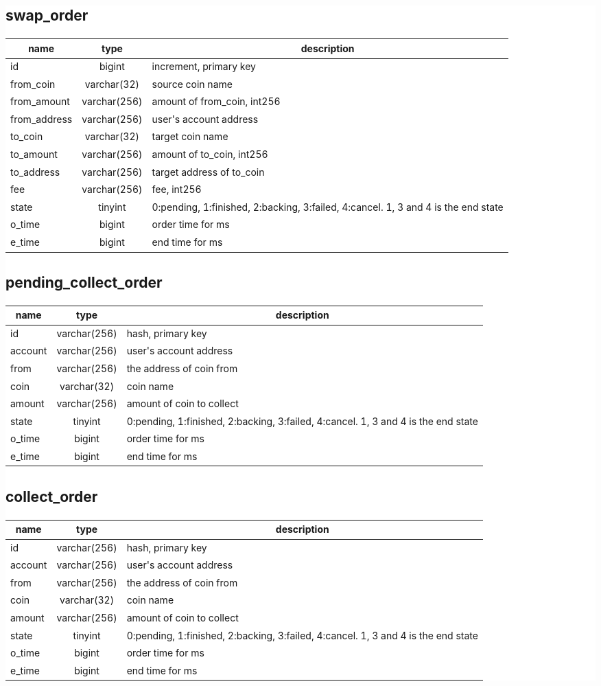 ## swap_order
|name|type|description|
|---|:--:|---|
|id|bigint|increment, primary key|
|from_coin|varchar(32)|source coin name|
|from_amount|varchar(256)|amount of from_coin, int256|
|from_address|varchar(256)|user's account address|
|to_coin|varchar(32)|target coin name|
|to_amount|varchar(256)|amount of to_coin, int256|
|to_address|varchar(256)|target address of to_coin|
|fee|varchar(256)|fee, int256|
|state|tinyint|0:pending, 1:finished, 2:backing, 3:failed, 4:cancel. 1, 3 and 4 is the end state|
|o_time|bigint|order time for ms|
|e_time|bigint|end time for ms|

## pending_collect_order
|name|type|description|
|---|:--:|---|
|id|varchar(256)|hash, primary key|
|account|varchar(256)|user's account address|
|from|varchar(256)|the address of coin from|
|coin|varchar(32)|coin name|
|amount|varchar(256)|amount of coin to collect|
|state|tinyint|0:pending, 1:finished, 2:backing, 3:failed, 4:cancel. 1, 3 and 4 is the end state|
|o_time|bigint|order time for ms|
|e_time|bigint|end time for ms|

## collect_order
|name|type|description|
|---|:--:|---|
|id|varchar(256)|hash, primary key|
|account|varchar(256)|user's account address|
|from|varchar(256)|the address of coin from|
|coin|varchar(32)|coin name|
|amount|varchar(256)|amount of coin to collect|
|state|tinyint|0:pending, 1:finished, 2:backing, 3:failed, 4:cancel. 1, 3 and 4 is the end state|
|o_time|bigint|order time for ms|
|e_time|bigint|end time for ms|
